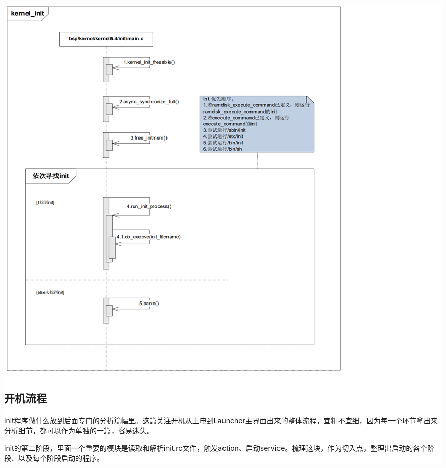 ![image-20241120103009899](./imgs/image-20241120103009899.png)

## 开机流程

init程序做什么放到后面专门的分析篇幅里。这篇关注开机从上电到Launcher主界面出来的整体流程，宜粗不宜细，因为每一个环节拿出来分析细节，都可以作为单独的一篇，容易迷失。

init的第二阶段，里面一个重要的模块是读取和解析init.rc文件，触发action、启动service。梳理这块，作为切入点，整理出启动的各个阶段、以及每个阶段启动的程序。
